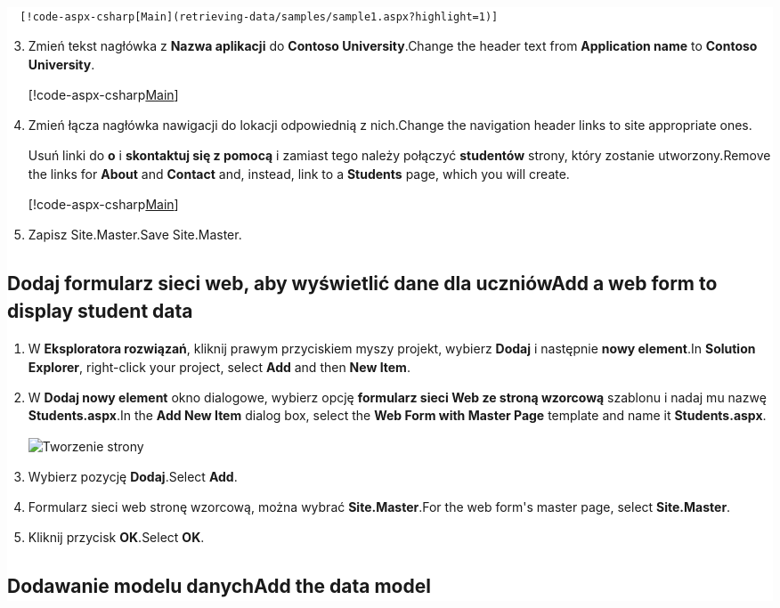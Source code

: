       [!code-aspx-csharp[Main](retrieving-data/samples/sample1.aspx?highlight=1)]

   3. <span data-ttu-id="0b1b5-145">Zmień tekst nagłówka z **Nazwa aplikacji** do **Contoso University**.</span><span class="sxs-lookup"><span data-stu-id="0b1b5-145">Change the header text from **Application name** to **Contoso University**.</span></span>

      [!code-aspx-csharp[Main](retrieving-data/samples/sample2.aspx?highlight=7)]

   4. <span data-ttu-id="0b1b5-146">Zmień łącza nagłówka nawigacji do lokacji odpowiednią z nich.</span><span class="sxs-lookup"><span data-stu-id="0b1b5-146">Change the navigation header links to site appropriate ones.</span></span> 
   
      <span data-ttu-id="0b1b5-147">Usuń linki do **o** i **skontaktuj się z pomocą** i zamiast tego należy połączyć **studentów** strony, który zostanie utworzony.</span><span class="sxs-lookup"><span data-stu-id="0b1b5-147">Remove the links for **About** and **Contact** and, instead, link to a **Students** page, which you will create.</span></span>

      [!code-aspx-csharp[Main](retrieving-data/samples/sample3.aspx)]

   5. <span data-ttu-id="0b1b5-148">Zapisz Site.Master.</span><span class="sxs-lookup"><span data-stu-id="0b1b5-148">Save Site.Master.</span></span>

## <a name="add-a-web-form-to-display-student-data"></a><span data-ttu-id="0b1b5-149">Dodaj formularz sieci web, aby wyświetlić dane dla uczniów</span><span class="sxs-lookup"><span data-stu-id="0b1b5-149">Add a web form to display student data</span></span>

   1. <span data-ttu-id="0b1b5-150">W **Eksploratora rozwiązań**, kliknij prawym przyciskiem myszy projekt, wybierz **Dodaj** i następnie **nowy element**.</span><span class="sxs-lookup"><span data-stu-id="0b1b5-150">In **Solution Explorer**, right-click your project, select **Add** and then **New Item**.</span></span> 
   
   2. <span data-ttu-id="0b1b5-151">W **Dodaj nowy element** okno dialogowe, wybierz opcję **formularz sieci Web ze stroną wzorcową** szablonu i nadaj mu nazwę **Students.aspx**.</span><span class="sxs-lookup"><span data-stu-id="0b1b5-151">In the **Add New Item** dialog box, select the **Web Form with Master Page** template and name it **Students.aspx**.</span></span>

      ![Tworzenie strony](retrieving-data/_static/image5.png)

   3. <span data-ttu-id="0b1b5-153">Wybierz pozycję **Dodaj**.</span><span class="sxs-lookup"><span data-stu-id="0b1b5-153">Select **Add**.</span></span>
   
   4. <span data-ttu-id="0b1b5-154">Formularz sieci web stronę wzorcową, można wybrać **Site.Master**.</span><span class="sxs-lookup"><span data-stu-id="0b1b5-154">For the web form's master page, select **Site.Master**.</span></span>
   
   5. <span data-ttu-id="0b1b5-155">Kliknij przycisk **OK**.</span><span class="sxs-lookup"><span data-stu-id="0b1b5-155">Select **OK**.</span></span>
   

## <a name="add-the-data-model"></a><span data-ttu-id="0b1b5-156">Dodawanie modelu danych</span><span class="sxs-lookup"><span data-stu-id="0b1b5-156">Add the data model</span></span>
